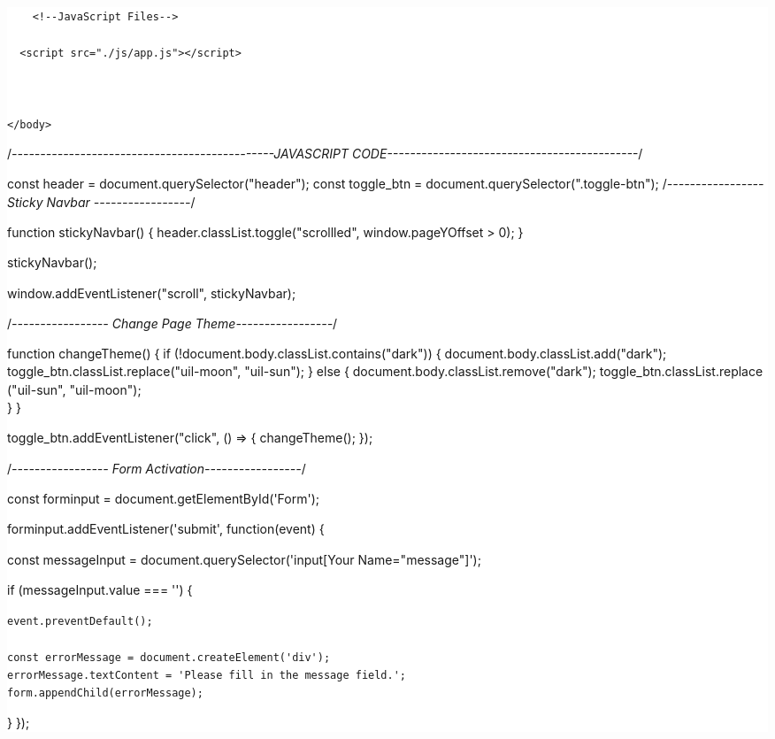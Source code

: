         <!--JavaScript Files-->

      <script src="./js/app.js"></script>  
		
      

    </body>
</html>

/*----------------------------------------------JAVASCRIPT CODE--------------------------------------------*/

const header = document.querySelector("header");
const toggle_btn = document.querySelector(".toggle-btn");
/*----------------- Sticky Navbar -----------------*/

function stickyNavbar() {
    header.classList.toggle("scrollled", window.pageYOffset > 0);
}

 stickyNavbar();   

window.addEventListener("scroll", stickyNavbar);

/*----------------- Change Page Theme-----------------*/

function changeTheme() {
    if (!document.body.classList.contains("dark")) {
        document.body.classList.add("dark");
        toggle_btn.classList.replace("uil-moon", "uil-sun");
    } else {
        document.body.classList.remove("dark");
        toggle_btn.classList.replace ("uil-sun", "uil-moon");    
    }
}

toggle_btn.addEventListener("click", () => {
    changeTheme();
});

/*----------------- Form Activation-----------------*/

const forminput = document.getElementById('Form');


forminput.addEventListener('submit', function(event) {

  const messageInput = document.querySelector('input[Your Name="message"]');
 
  if (messageInput.value === '') {
   
    event.preventDefault();

    const errorMessage = document.createElement('div');
    errorMessage.textContent = 'Please fill in the message field.';
    form.appendChild(errorMessage);
  }
});

